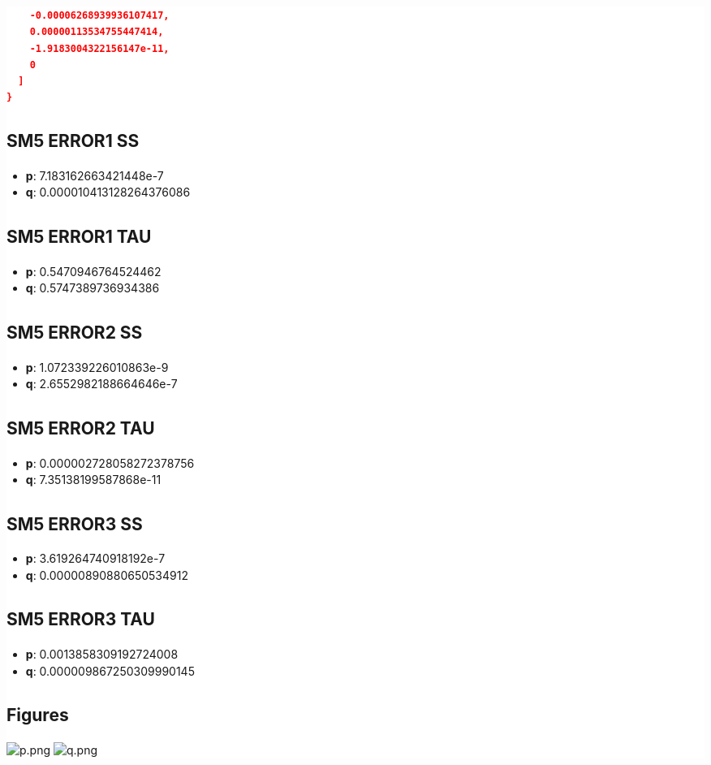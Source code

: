 ```json
    -0.00006268939936107417,
    0.00000113534755447414,
    -1.9183004322156147e-11,
    0
  ]
}
```

## SM5 ERROR1 SS

- **p**: 7.183162663421448e-7
- **q**: 0.000010413128264376086

## SM5 ERROR1 TAU

- **p**: 0.5470946764524462
- **q**: 0.5747389736934386

## SM5 ERROR2 SS

- **p**: 1.072339226010863e-9
- **q**: 2.6552982188664646e-7

## SM5 ERROR2 TAU

- **p**: 0.000002728058272378756
- **q**: 7.35138199587868e-11

## SM5 ERROR3 SS

- **p**: 3.619264740918192e-7
- **q**: 0.00000890880650534912

## SM5 ERROR3 TAU

- **p**: 0.0013858309192724008
- **q**: 0.000009867250309990145

## Figures

![p.png](images/p.png)
![q.png](images/q.png)
